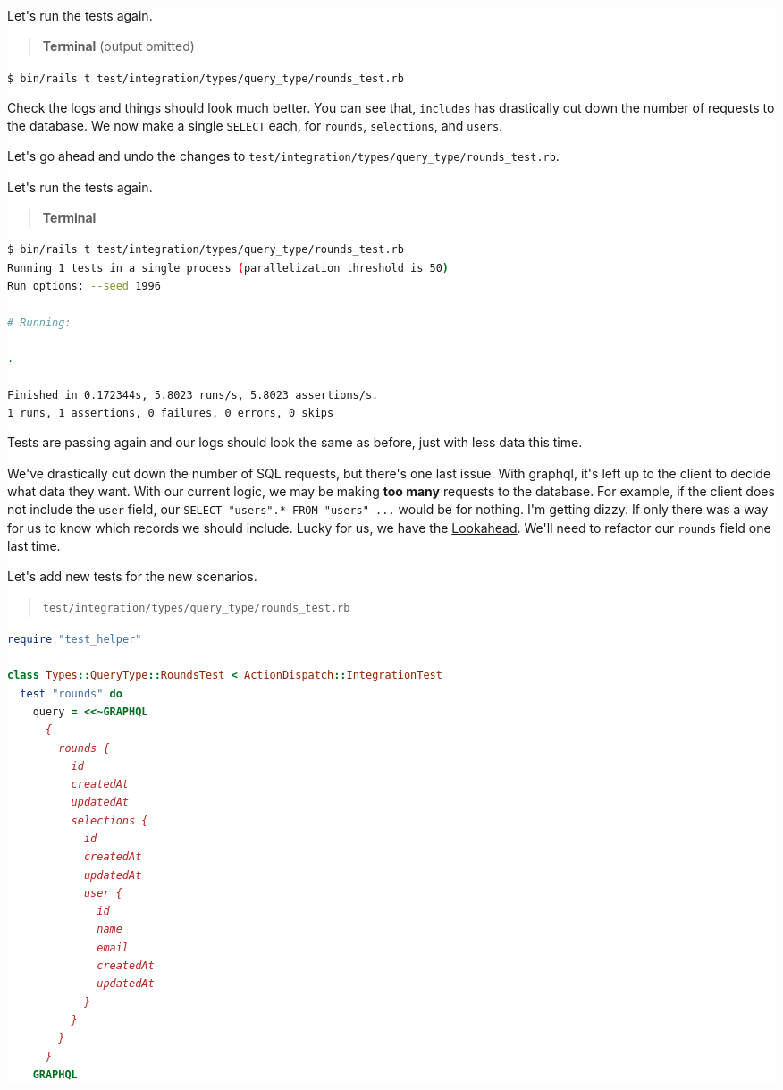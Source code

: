 Let's run the tests again.

> **Terminal** (output omitted)

```bash
$ bin/rails t test/integration/types/query_type/rounds_test.rb
```

Check the logs and things should look much better. You can see that, `includes` has drastically cut down the number of requests to the database. We now make a single `SELECT` each, for `rounds`, `selections`, and `users`.

Let's go ahead and undo the changes to `test/integration/types/query_type/rounds_test.rb`.

Let's run the tests again.

> **Terminal**

```bash
$ bin/rails t test/integration/types/query_type/rounds_test.rb
Running 1 tests in a single process (parallelization threshold is 50)
Run options: --seed 1996

# Running:

.

Finished in 0.172344s, 5.8023 runs/s, 5.8023 assertions/s.
1 runs, 1 assertions, 0 failures, 0 errors, 0 skips
```

Tests are passing again and our logs should look the same as before, just with less data this time.

We've drastically cut down the number of SQL requests, but there's one last issue. With graphql, it's left up to the client to decide what data they want. With our current logic, we may be making **too many** requests to the database. For example, if the client does not include the `user` field, our `SELECT "users".* FROM "users" ...` would be for nothing. I'm getting dizzy. If only there was a way for us to know which records we should include. Lucky for us, we have the [Lookahead](https://graphql-ruby.org/queries/lookahead.html). We'll need to refactor our `rounds` field one last time.

Let's add new tests for the new scenarios.

> `test/integration/types/query_type/rounds_test.rb`

```ruby
require "test_helper"

class Types::QueryType::RoundsTest < ActionDispatch::IntegrationTest
  test "rounds" do
    query = <<~GRAPHQL
      {
        rounds {
          id
          createdAt
          updatedAt
          selections {
            id
            createdAt
            updatedAt
            user {
              id
              name
              email
              createdAt
              updatedAt
            }
          }
        }
      }
    GRAPHQL
```